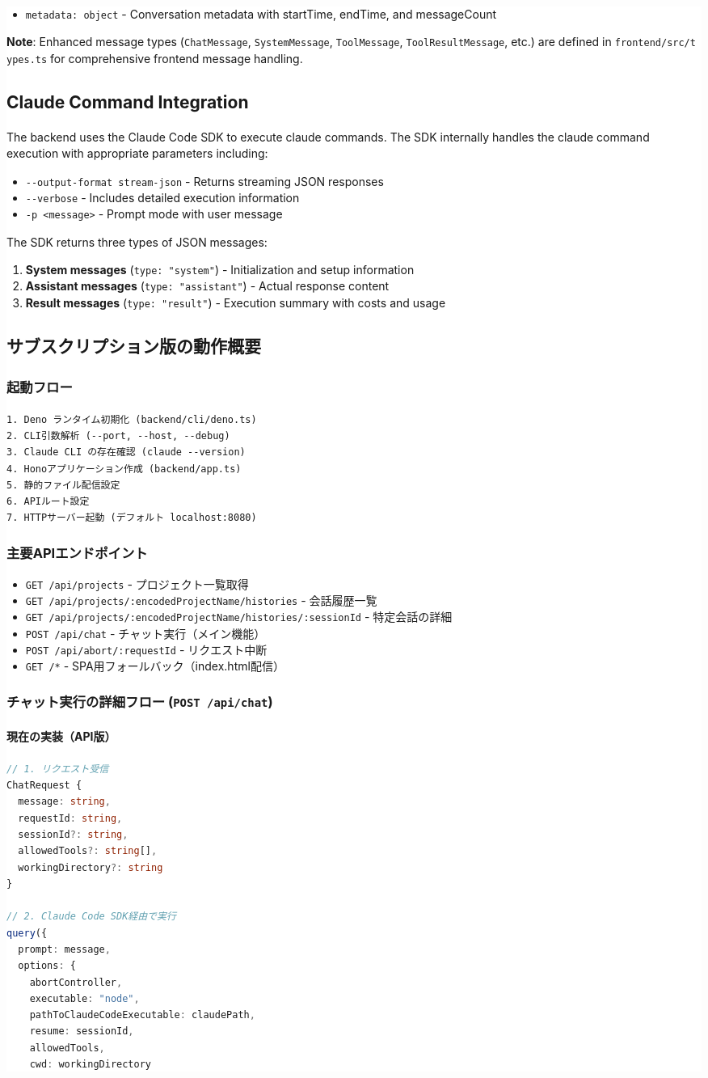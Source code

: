   - `metadata: object` - Conversation metadata with startTime, endTime, and messageCount

**Note**: Enhanced message types (`ChatMessage`, `SystemMessage`, `ToolMessage`, `ToolResultMessage`, etc.) are defined in `frontend/src/types.ts` for comprehensive frontend message handling.

## Claude Command Integration

The backend uses the Claude Code SDK to execute claude commands. The SDK internally handles the claude command execution with appropriate parameters including:

- `--output-format stream-json` - Returns streaming JSON responses
- `--verbose` - Includes detailed execution information
- `-p <message>` - Prompt mode with user message

The SDK returns three types of JSON messages:

1. **System messages** (`type: "system"`) - Initialization and setup information
2. **Assistant messages** (`type: "assistant"`) - Actual response content
3. **Result messages** (`type: "result"`) - Execution summary with costs and usage

## サブスクリプション版の動作概要

### 起動フロー
```
1. Deno ランタイム初期化 (backend/cli/deno.ts)
2. CLI引数解析 (--port, --host, --debug)
3. Claude CLI の存在確認 (claude --version)
4. Honoアプリケーション作成 (backend/app.ts)
5. 静的ファイル配信設定
6. APIルート設定
7. HTTPサーバー起動 (デフォルト localhost:8080)
```

### 主要APIエンドポイント
- `GET /api/projects` - プロジェクト一覧取得
- `GET /api/projects/:encodedProjectName/histories` - 会話履歴一覧
- `GET /api/projects/:encodedProjectName/histories/:sessionId` - 特定会話の詳細
- `POST /api/chat` - チャット実行（メイン機能）
- `POST /api/abort/:requestId` - リクエスト中断
- `GET /*` - SPA用フォールバック（index.html配信）

### チャット実行の詳細フロー (`POST /api/chat`)

#### 現在の実装（API版）
```typescript
// 1. リクエスト受信
ChatRequest {
  message: string,
  requestId: string,
  sessionId?: string,
  allowedTools?: string[],
  workingDirectory?: string
}

// 2. Claude Code SDK経由で実行
query({
  prompt: message,
  options: {
    abortController,
    executable: "node",
    pathToClaudeCodeExecutable: claudePath,
    resume: sessionId,
    allowedTools,
    cwd: workingDirectory
```